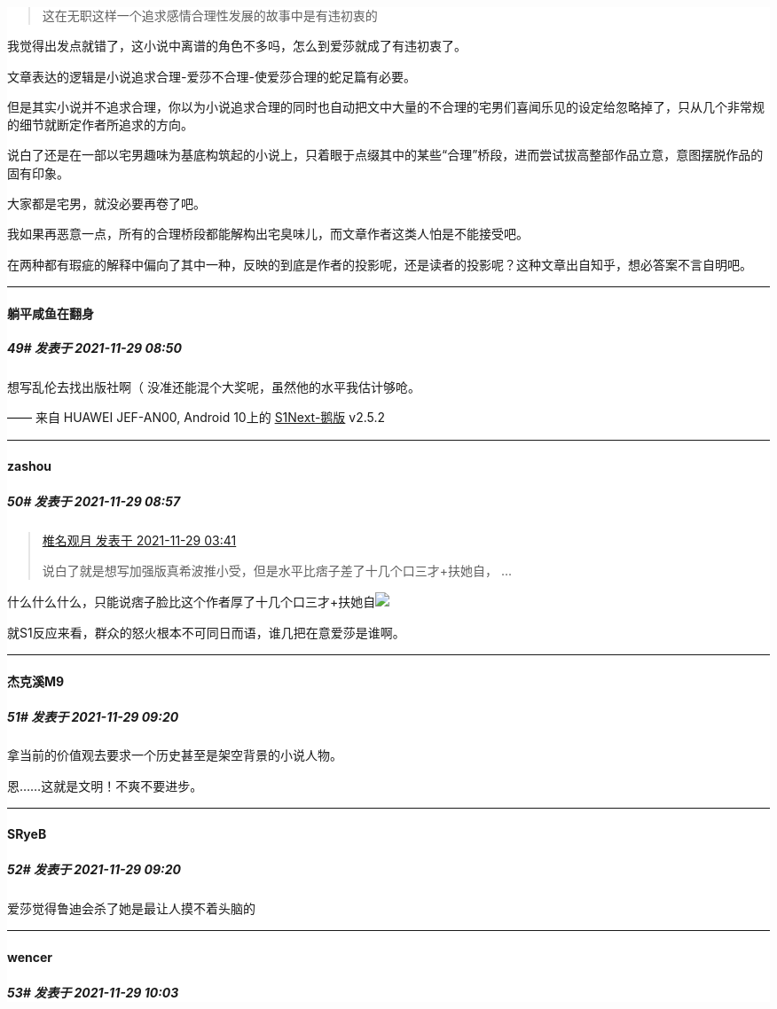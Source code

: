 <blockquote>这在无职这样一个追求感情合理性发展的故事中是有违初衷的</blockquote>
我觉得出发点就错了，这小说中离谱的角色不多吗，怎么到爱莎就成了有违初衷了。

文章表达的逻辑是小说追求合理-爱莎不合理-使爱莎合理的蛇足篇有必要。

但是其实小说并不追求合理，你以为小说追求合理的同时也自动把文中大量的不合理的宅男们喜闻乐见的设定给忽略掉了，只从几个非常规的细节就断定作者所追求的方向。

说白了还是在一部以宅男趣味为基底构筑起的小说上，只着眼于点缀其中的某些“合理”桥段，进而尝试拔高整部作品立意，意图摆脱作品的固有印象。

大家都是宅男，就没必要再卷了吧。

我如果再恶意一点，所有的合理桥段都能解构出宅臭味儿，而文章作者这类人怕是不能接受吧。

在两种都有瑕疵的解释中偏向了其中一种，反映的到底是作者的投影呢，还是读者的投影呢？这种文章出自知乎，想必答案不言自明吧。

*****

####  躺平咸鱼在翻身  
##### 49#       发表于 2021-11-29 08:50

想写乱伦去找出版社啊（
没准还能混个大奖呢，虽然他的水平我估计够呛。

—— 来自 HUAWEI JEF-AN00, Android 10上的 [S1Next-鹅版](https://github.com/ykrank/S1-Next/releases) v2.5.2

*****

####  zashou  
##### 50#       发表于 2021-11-29 08:57

<blockquote><a href="httphttps://bbs.saraba1st.com/2b/forum.php?mod=redirect&amp;goto=findpost&amp;pid=53739863&amp;ptid=2039758" target="_blank">椎名观月 发表于 2021-11-29 03:41</a>

说白了就是想写加强版真希波推小受，但是水平比痞子差了十几个口三才+扶她自， ...</blockquote>
什么什么什么，只能说痞子脸比这个作者厚了十几个口三才+扶她自<img src="https://static.saraba1st.com/image/smiley/face2017/033.png" referrerpolicy="no-referrer">

就S1反应来看，群众的怒火根本不可同日而语，谁几把在意爱莎是谁啊。

*****

####  杰克溪M9  
##### 51#       发表于 2021-11-29 09:20

拿当前的价值观去要求一个历史甚至是架空背景的小说人物。

恩……这就是文明！不爽不要进步。

*****

####  SRyeB  
##### 52#       发表于 2021-11-29 09:20

爱莎觉得鲁迪会杀了她是最让人摸不着头脑的

*****

####  wencer  
##### 53#       发表于 2021-11-29 10:03
